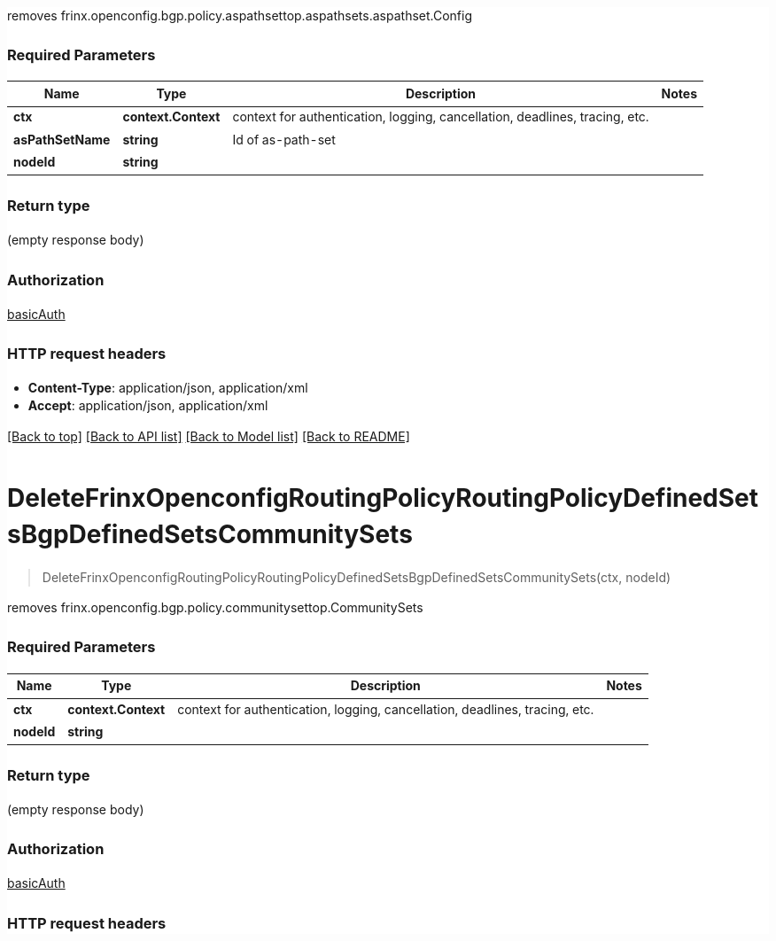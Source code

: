 
removes frinx.openconfig.bgp.policy.aspathsettop.aspathsets.aspathset.Config

### Required Parameters

Name | Type | Description  | Notes
------------- | ------------- | ------------- | -------------
 **ctx** | **context.Context** | context for authentication, logging, cancellation, deadlines, tracing, etc.
  **asPathSetName** | **string**| Id of as-path-set | 
  **nodeId** | **string**|  | 

### Return type

 (empty response body)

### Authorization

[basicAuth](../README.md#basicAuth)

### HTTP request headers

 - **Content-Type**: application/json, application/xml
 - **Accept**: application/json, application/xml

[[Back to top]](#) [[Back to API list]](../README.md#documentation-for-api-endpoints) [[Back to Model list]](../README.md#documentation-for-models) [[Back to README]](../README.md)

# **DeleteFrinxOpenconfigRoutingPolicyRoutingPolicyDefinedSetsBgpDefinedSetsCommunitySets**
> DeleteFrinxOpenconfigRoutingPolicyRoutingPolicyDefinedSetsBgpDefinedSetsCommunitySets(ctx, nodeId)


removes frinx.openconfig.bgp.policy.communitysettop.CommunitySets

### Required Parameters

Name | Type | Description  | Notes
------------- | ------------- | ------------- | -------------
 **ctx** | **context.Context** | context for authentication, logging, cancellation, deadlines, tracing, etc.
  **nodeId** | **string**|  | 

### Return type

 (empty response body)

### Authorization

[basicAuth](../README.md#basicAuth)

### HTTP request headers
